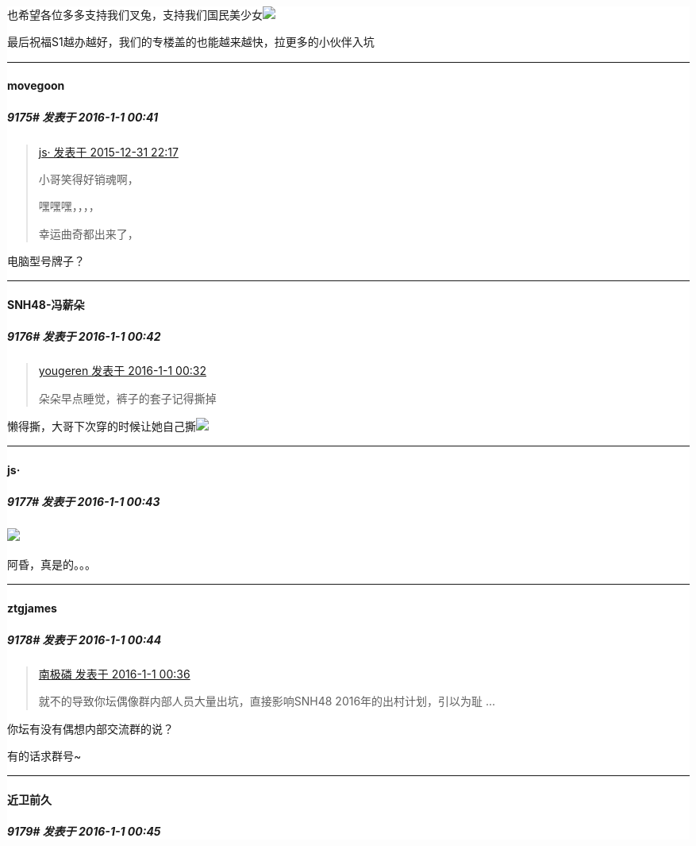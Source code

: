 也希望各位多多支持我们叉兔，支持我们国民美少女<img src="https://static.saraba1st.com/image/smiley/face/07.gif" referrerpolicy="no-referrer">

最后祝福S1越办越好，我们的专楼盖的也能越来越快，拉更多的小伙伴入坑

*****

####  movegoon  
##### 9175#       发表于 2016-1-1 00:41

<blockquote><a href="httphttps://bbs.saraba1st.com/2b/forum.php?mod=redirect&amp;goto=findpost&amp;pid=31188152&amp;ptid=1105387" target="_blank">js· 发表于 2015-12-31 22:17</a>

小哥笑得好销魂啊，

嘿嘿嘿，，，，

幸运曲奇都出来了，</blockquote>
电脑型号牌子？

*****

####  SNH48-冯薪朵  
##### 9176#       发表于 2016-1-1 00:42

<blockquote><a href="httphttps://bbs.saraba1st.com/2b/forum.php?mod=redirect&amp;goto=findpost&amp;pid=31189327&amp;ptid=1105387" target="_blank">yougeren 发表于 2016-1-1 00:32</a>

朵朵早点睡觉，裤子的套子记得撕掉</blockquote>
懒得撕，大哥下次穿的时候让她自己撕<img src="https://static.saraba1st.com/image/smiley/face/01.gif" referrerpolicy="no-referrer">

*****

####  js·  
##### 9177#       发表于 2016-1-1 00:43

<img src="http://i4.tietuku.com/ea7c841e12e4372c.png" referrerpolicy="no-referrer">

阿昏，真是的。。。

*****

####  ztgjames  
##### 9178#       发表于 2016-1-1 00:44

<blockquote><a href="httphttps://bbs.saraba1st.com/2b/forum.php?mod=redirect&amp;goto=findpost&amp;pid=31189363&amp;ptid=1105387" target="_blank">南极磷 发表于 2016-1-1 00:36</a>

就不的导致你坛偶像群内部人员大量出坑，直接影响SNH48 2016年的出村计划，引以为耻 ...</blockquote>
你坛有没有偶想内部交流群的说？

有的话求群号~

*****

####  近卫前久  
##### 9179#       发表于 2016-1-1 00:45

